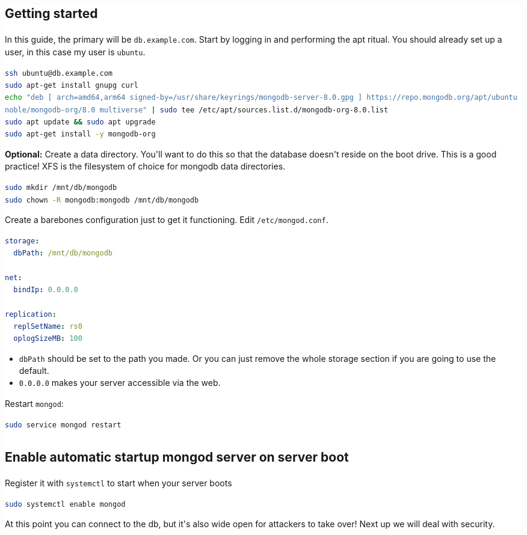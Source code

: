 ## Getting started

In this guide, the primary will be `db.example.com`. Start by logging in and performing the apt ritual. You should already set up a user, in this case my user is `ubuntu`.

``` bash
ssh ubuntu@db.example.com
sudo apt-get install gnupg curl
echo "deb [ arch=amd64,arm64 signed-by=/usr/share/keyrings/mongodb-server-8.0.gpg ] https://repo.mongodb.org/apt/ubuntu noble/mongodb-org/8.0 multiverse" | sudo tee /etc/apt/sources.list.d/mongodb-org-8.0.list
sudo apt update && sudo apt upgrade
sudo apt-get install -y mongodb-org
```

**Optional:** Create a data directory. You'll want to do this so that the database doesn't reside on the boot drive. This is a good practice! XFS is the filesystem of choice for mongodb data directories.

``` bash
sudo mkdir /mnt/db/mongodb
sudo chown -R mongodb:mongodb /mnt/db/mongodb
```

Create a barebones configuration just to get it functioning. Edit `/etc/mongod.conf`.

``` yaml
storage:
  dbPath: /mnt/db/mongodb
  
net:
  bindIp: 0.0.0.0
  
replication:
  replSetName: rs0
  oplogSizeMB: 100
```

- `dbPath` should be set to the path you made. Or you can just remove the whole storage section if you are going to use the default.
- `0.0.0.0` makes your server accessible via the web.

Restart `mongod`:

``` bash
sudo service mongod restart
```

## Enable automatic startup mongod server on server boot

Register it with `systemctl` to start when your server boots

``` bash
sudo systemctl enable mongod
```

At this point you can connect to the db, but it's also wide open for attackers to take over! Next up we will deal with security.
